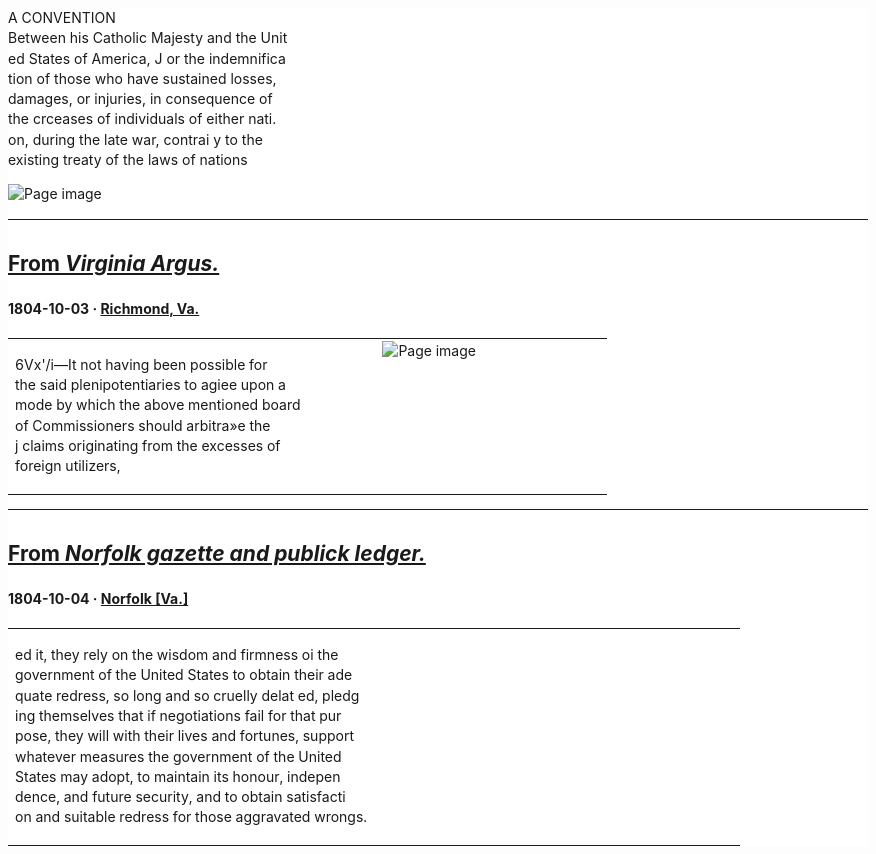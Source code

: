 A CONVENTION  
Between his Catholic Majesty and the Unit­  
ed States of America, J or the indemnifica­  
tion of those who have sustained losses,  
damages, or injuries, in consequence of  
the crceases of individuals of either nati.  
on, during the late war, contrai y to the  
existing treaty of the laws of nations
</td><td style="width: 50%; max-height: 75%; margin: auto; display: block;">
<img alt="Page image" src="https://tile.loc.gov/image-services/iiif/service:ndnp:vi:batch_vi_otters_ver02:data:sn84024710:00414184170:1804100301:0303/pct:22.271244964511798,38.620059997391415,18.17251742438775,17.129690013477674/!600,600/0/default.jpg"/>
</td>
</tr></table>

---

## [From _Virginia Argus._](https://www.loc.gov/resource/sn84024710/1804-10-03/ed-1/?sp=3)

#### 1804-10-03 &middot; [Richmond, Va.](http://dbpedia.org/resource/Richmond%2C_Virginia)

<table style="width: 100%;"><tr><td style="width: 50%">

  
6Vx&#x27;/i—It not having been possible for  
the said plenipotentiaries to agiee upon a  
mode by which the above mentioned board  
of Commissioners should arbitra»e the  
j claims originating from the excesses of  
foreign utilizers,
</td><td style="width: 50%; max-height: 75%; margin: auto; display: block;">
<img alt="Page image" src="https://tile.loc.gov/image-services/iiif/service:ndnp:vi:batch_vi_otters_ver02:data:sn84024710:00414184170:1804100301:0303/pct:40.82102436217149,12.938567888352681,18.15333461218748,3.943306812747272/!600,600/0/default.jpg"/>
</td>
</tr></table>

---

## [From _Norfolk gazette and publick ledger._](https://www.loc.gov/resource/sn85025815/1804-10-04/ed-1/?sp=3)

#### 1804-10-04 &middot; [Norfolk [Va.]](http://dbpedia.org/resource/Norfolk%2C_Virginia)

<table style="width: 100%;"><tr><td style="width: 50%">

ed it, they rely on the wisdom and firmness oi the  
government of the United States to obtain their ade­  
quate redress, so long and so cruelly delat ed, pledg­  
ing themselves that if negotiations fail for that pur­  
pose, they will with their lives and fortunes, support  
whatever measures the government of the United  
States may adopt, to maintain its honour, indepen­  
dence, and future security, and to obtain satisfacti­  
on and suitable redress for those aggravated wrongs.  
  